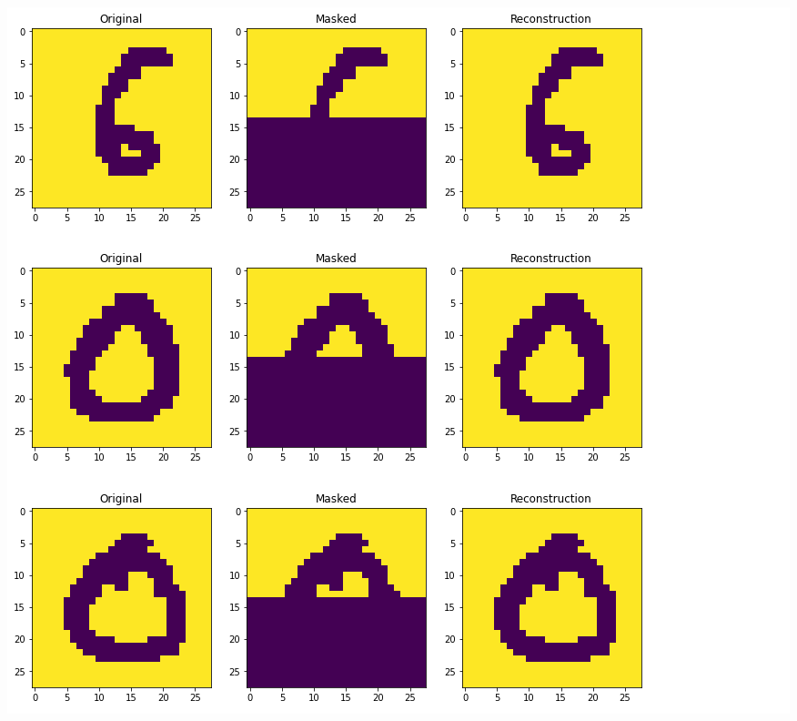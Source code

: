 


    
![png](hopfield_blog_files/hopfield_blog_21_1.png)
    



    
![png](hopfield_blog_files/hopfield_blog_21_2.png)
    



    
![png](hopfield_blog_files/hopfield_blog_21_3.png)
    

